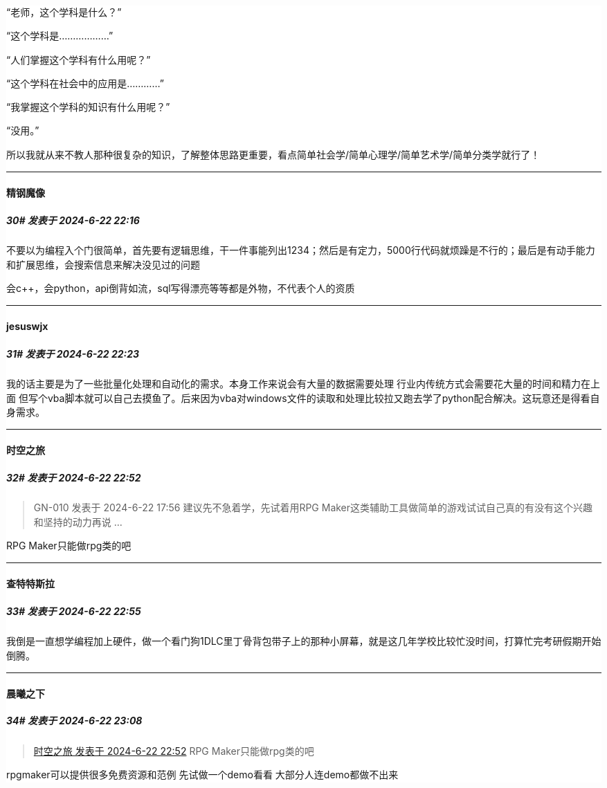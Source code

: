 “老师，这个学科是什么？”

“这个学科是………………”

“人们掌握这个学科有什么用呢？”

“这个学科在社会中的应用是…………”

“我掌握这个学科的知识有什么用呢？”

“没用。”

所以我就从来不教人那种很复杂的知识，了解整体思路更重要，看点简单社会学/简单心理学/简单艺术学/简单分类学就行了！

*****

####  精钢魔像  
##### 30#       发表于 2024-6-22 22:16

不要以为编程入个门很简单，首先要有逻辑思维，干一件事能列出1234；然后是有定力，5000行代码就烦躁是不行的；最后是有动手能力和扩展思维，会搜索信息来解决没见过的问题

会c++，会python，api倒背如流，sql写得漂亮等等都是外物，不代表个人的资质

*****

####  jesuswjx  
##### 31#       发表于 2024-6-22 22:23

我的话主要是为了一些批量化处理和自动化的需求。本身工作来说会有大量的数据需要处理 行业内传统方式会需要花大量的时间和精力在上面 但写个vba脚本就可以自己去摸鱼了。后来因为vba对windows文件的读取和处理比较拉又跑去学了python配合解决。这玩意还是得看自身需求。

*****

####  时空之旅  
##### 32#       发表于 2024-6-22 22:52

<blockquote>GN-010 发表于 2024-6-22 17:56
建议先不急着学，先试着用RPG Maker这类辅助工具做简单的游戏试试自己真的有没有这个兴趣和坚持的动力再说 ...</blockquote>
RPG Maker只能做rpg类的吧

*****

####  查特特斯拉  
##### 33#       发表于 2024-6-22 22:55

我倒是一直想学编程加上硬件，做一个看门狗1DLC里丁骨背包带子上的那种小屏幕，就是这几年学校比较忙没时间，打算忙完考研假期开始倒腾。

*****

####  晨曦之下  
##### 34#       发表于 2024-6-22 23:08

<blockquote><a href="httphttps://bbs.saraba1st.com/2b/forum.php?mod=redirect&amp;goto=findpost&amp;pid=65339618&amp;ptid=2188546" target="_blank">时空之旅 发表于 2024-6-22 22:52</a>
RPG Maker只能做rpg类的吧</blockquote>
rpgmaker可以提供很多免费资源和范例
先试做一个demo看看 大部分人连demo都做不出来
